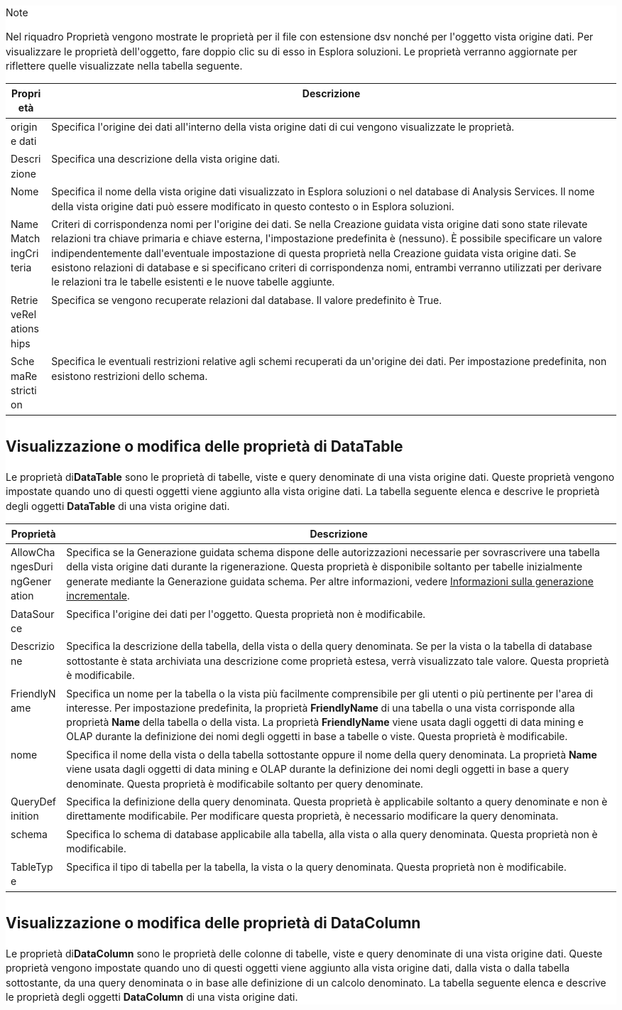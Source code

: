 > [!NOTE]  
>  Nel riquadro Proprietà vengono mostrate le proprietà per il file con estensione dsv nonché per l'oggetto vista origine dati. Per visualizzare le proprietà dell'oggetto, fare doppio clic su di esso in Esplora soluzioni. Le proprietà verranno aggiornate per riflettere quelle visualizzate nella tabella seguente.  
  
|Proprietà|Descrizione|  
|--------------|-----------------|  
|origine dati|Specifica l'origine dei dati all'interno della vista origine dati di cui vengono visualizzate le proprietà.|  
|Descrizione|Specifica una descrizione della vista origine dati.|  
|Nome|Specifica il nome della vista origine dati visualizzato in Esplora soluzioni o nel database di Analysis Services. Il nome della vista origine dati può essere modificato in questo contesto o in Esplora soluzioni.|  
|NameMatchingCriteria|Criteri di corrispondenza nomi per l'origine dei dati. Se nella Creazione guidata vista origine dati sono state rilevate relazioni tra chiave primaria e chiave esterna, l'impostazione predefinita è (nessuno). È possibile specificare un valore indipendentemente dall'eventuale impostazione di questa proprietà nella Creazione guidata vista origine dati. Se esistono relazioni di database e si specificano criteri di corrispondenza nomi, entrambi verranno utilizzati per derivare le relazioni tra le tabelle esistenti e le nuove tabelle aggiunte.|  
|RetrieveRelationships|Specifica se vengono recuperate relazioni dal database. Il valore predefinito è True.|  
|SchemaRestriction|Specifica le eventuali restrizioni relative agli schemi recuperati da un'origine dei dati. Per impostazione predefinita, non esistono restrizioni dello schema.|  
  
## <a name="viewing-or-changing-datatable-properties"></a>Visualizzazione o modifica delle proprietà di DataTable  
 Le proprietà di**DataTable** sono le proprietà di tabelle, viste e query denominate di una vista origine dati. Queste proprietà vengono impostate quando uno di questi oggetti viene aggiunto alla vista origine dati. La tabella seguente elenca e descrive le proprietà degli oggetti **DataTable** di una vista origine dati.  
  
|Proprietà|Descrizione|  
|--------------|-----------------|  
|AllowChangesDuringGeneration|Specifica se la Generazione guidata schema dispone delle autorizzazioni necessarie per sovrascrivere una tabella della vista origine dati durante la rigenerazione. Questa proprietà è disponibile soltanto per tabelle inizialmente generate mediante la Generazione guidata schema. Per altre informazioni, vedere [Informazioni sulla generazione incrementale](understanding-incremental-generation.md).|  
|DataSource|Specifica l'origine dei dati per l'oggetto. Questa proprietà non è modificabile.|  
|Descrizione|Specifica la descrizione della tabella, della vista o della query denominata. Se per la vista o la tabella di database sottostante è stata archiviata una descrizione come proprietà estesa, verrà visualizzato tale valore. Questa proprietà è modificabile.|  
|FriendlyName|Specifica un nome per la tabella o la vista più facilmente comprensibile per gli utenti o più pertinente per l'area di interesse. Per impostazione predefinita, la proprietà **FriendlyName** di una tabella o una vista corrisponde alla proprietà **Name** della tabella o della vista. La proprietà **FriendlyName** viene usata dagli oggetti di data mining e OLAP durante la definizione dei nomi degli oggetti in base a tabelle o viste. Questa proprietà è modificabile.|  
|nome|Specifica il nome della vista o della tabella sottostante oppure il nome della query denominata. La proprietà **Name** viene usata dagli oggetti di data mining e OLAP durante la definizione dei nomi degli oggetti in base a query denominate. Questa proprietà è modificabile soltanto per query denominate.|  
|QueryDefinition|Specifica la definizione della query denominata. Questa proprietà è applicabile soltanto a query denominate e non è direttamente modificabile. Per modificare questa proprietà, è necessario modificare la query denominata.|  
|schema|Specifica lo schema di database applicabile alla tabella, alla vista o alla query denominata. Questa proprietà non è modificabile.|  
|TableType|Specifica il tipo di tabella per la tabella, la vista o la query denominata. Questa proprietà non è modificabile.|  
  
## <a name="viewing-or-changing-datacolumn-properties"></a>Visualizzazione o modifica delle proprietà di DataColumn  
 Le proprietà di**DataColumn** sono le proprietà delle colonne di tabelle, viste e query denominate di una vista origine dati. Queste proprietà vengono impostate quando uno di questi oggetti viene aggiunto alla vista origine dati, dalla vista o dalla tabella sottostante, da una query denominata o in base alle definizione di un calcolo denominato. La tabella seguente elenca e descrive le proprietà degli oggetti **DataColumn** di una vista origine dati.  
  